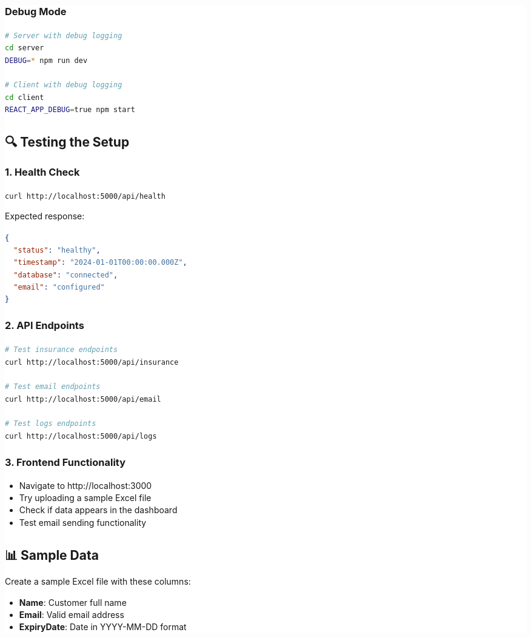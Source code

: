 ### Debug Mode
```bash
# Server with debug logging
cd server
DEBUG=* npm run dev

# Client with debug logging
cd client
REACT_APP_DEBUG=true npm start
```

## 🔍 Testing the Setup

### 1. Health Check
```bash
curl http://localhost:5000/api/health
```

Expected response:
```json
{
  "status": "healthy",
  "timestamp": "2024-01-01T00:00:00.000Z",
  "database": "connected",
  "email": "configured"
}
```

### 2. API Endpoints
```bash
# Test insurance endpoints
curl http://localhost:5000/api/insurance

# Test email endpoints
curl http://localhost:5000/api/email

# Test logs endpoints
curl http://localhost:5000/api/logs
```

### 3. Frontend Functionality
- Navigate to http://localhost:3000
- Try uploading a sample Excel file
- Check if data appears in the dashboard
- Test email sending functionality

## 📊 Sample Data

Create a sample Excel file with these columns:
- **Name**: Customer full name
- **Email**: Valid email address
- **ExpiryDate**: Date in YYYY-MM-DD format
